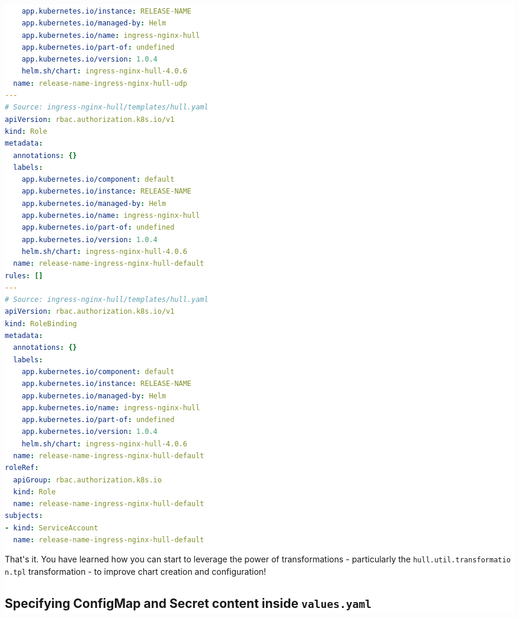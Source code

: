```yaml
    app.kubernetes.io/instance: RELEASE-NAME
    app.kubernetes.io/managed-by: Helm
    app.kubernetes.io/name: ingress-nginx-hull
    app.kubernetes.io/part-of: undefined
    app.kubernetes.io/version: 1.0.4
    helm.sh/chart: ingress-nginx-hull-4.0.6
  name: release-name-ingress-nginx-hull-udp
---
# Source: ingress-nginx-hull/templates/hull.yaml
apiVersion: rbac.authorization.k8s.io/v1
kind: Role
metadata:
  annotations: {}
  labels:
    app.kubernetes.io/component: default
    app.kubernetes.io/instance: RELEASE-NAME
    app.kubernetes.io/managed-by: Helm
    app.kubernetes.io/name: ingress-nginx-hull
    app.kubernetes.io/part-of: undefined
    app.kubernetes.io/version: 1.0.4
    helm.sh/chart: ingress-nginx-hull-4.0.6
  name: release-name-ingress-nginx-hull-default
rules: []
---
# Source: ingress-nginx-hull/templates/hull.yaml
apiVersion: rbac.authorization.k8s.io/v1
kind: RoleBinding
metadata:
  annotations: {}
  labels:
    app.kubernetes.io/component: default
    app.kubernetes.io/instance: RELEASE-NAME
    app.kubernetes.io/managed-by: Helm
    app.kubernetes.io/name: ingress-nginx-hull
    app.kubernetes.io/part-of: undefined
    app.kubernetes.io/version: 1.0.4
    helm.sh/chart: ingress-nginx-hull-4.0.6
  name: release-name-ingress-nginx-hull-default
roleRef:
  apiGroup: rbac.authorization.k8s.io
  kind: Role
  name: release-name-ingress-nginx-hull-default
subjects:
- kind: ServiceAccount
  name: release-name-ingress-nginx-hull-default
```

That's it. You have learned how you can start to leverage the power of transformations - particularly the `hull.util.transformation.tpl` transformation - to improve chart creation and configuration! 

## Specifying ConfigMap and Secret content inside `values.yaml`
